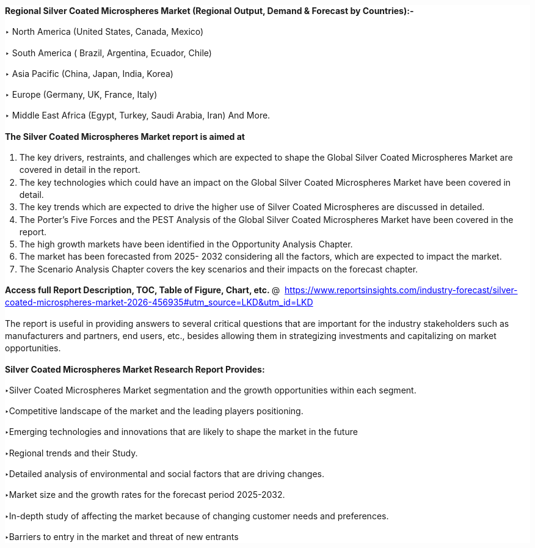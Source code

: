 <strong>Regional Silver Coated Microspheres Market (Regional Output, Demand &amp; Forecast by Countries):-</strong>

‣ North America (United States, Canada, Mexico)

‣ South America ( Brazil, Argentina, Ecuador, Chile)

‣ Asia Pacific (China, Japan, India, Korea)

‣ Europe (Germany, UK, France, Italy)

‣ Middle East Africa (Egypt, Turkey, Saudi Arabia, Iran) And More.

<strong>The Silver Coated Microspheres Market report is aimed at</strong>
<ol>
  <li>The key drivers, restraints, and challenges which are expected to shape the Global Silver Coated Microspheres Market are covered in detail in the report.</li>
  <li>The key technologies which could have an impact on the Global Silver Coated Microspheres Market have been covered in detail.</li>
  <li>The key trends which are expected to drive the higher use of Silver Coated Microspheres are discussed in detailed.</li>
  <li>The Porter’s Five Forces and the PEST Analysis of the Global Silver Coated Microspheres Market have been covered in the report.</li>
  <li>The high growth markets have been identified in the Opportunity Analysis Chapter.</li>
  <li>The market has been forecasted from 2025- 2032 considering all the factors, which are expected to impact the market.</li>
  <li>The Scenario Analysis Chapter covers the key scenarios and their impacts on the forecast chapter.</li>
</ol>
<strong>Access full Report Description, TOC, Table of Figure, Chart, etc. </strong>@  <a href=https://www.reportsinsights.com/industry-forecast/silver-coated-microspheres-market-2026-456935#utm_source=LKD&utm_id=LKD style=color:#0000ff;>https://www.reportsinsights.com/industry-forecast/silver-coated-microspheres-market-2026-456935#utm_source=LKD&utm_id=LKD</a></font>

The report is useful in providing answers to several critical questions that are important for the industry stakeholders such as manufacturers and partners, end users, etc., besides allowing them in strategizing investments and capitalizing on market opportunities.

<strong>Silver Coated Microspheres Market Research Report Provides:</strong>

<strong>‣</strong>Silver Coated Microspheres Market segmentation and the growth opportunities within each segment.

<strong>‣</strong>Competitive landscape of the market and the leading players positioning.

<strong>‣</strong>Emerging technologies and innovations that are likely to shape the market in the future

<strong>‣</strong>Regional trends and their Study.

<strong>‣</strong>Detailed analysis of environmental and social factors that are driving changes.

<strong>‣</strong>Market size and the growth rates for the forecast period 2025-2032.

<strong>‣</strong>In-depth study of affecting the market because of changing customer needs and preferences.

<strong>‣</strong>Barriers to entry in the market and threat of new entrants
